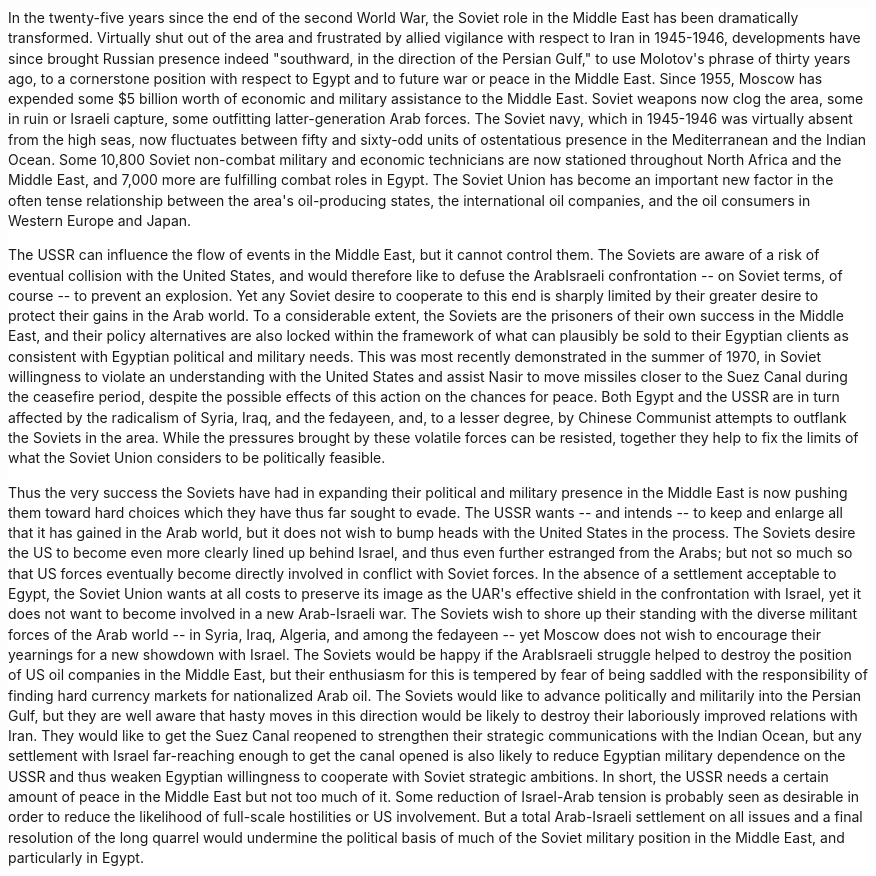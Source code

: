 In the twenty-five years since the end of the second World War, the Soviet role in the Middle East has been dramatically transformed. Virtually shut out of the area and frustrated by allied vigilance with respect to Iran in 1945-1946, developments have since brought Russian presence indeed "southward, in the direction of the Persian Gulf," to use Molotov's phrase of thirty years ago, to a cornerstone position with respect to Egypt and to future war or peace in the Middle East. Since 1955, Moscow has expended some $5 billion worth of economic and military assistance to the Middle East. Soviet weapons now clog the area, some in ruin or Israeli capture, some outfitting latter-generation Arab forces. The Soviet navy, which in 1945-1946 was virtually absent from the high seas, now fluctuates between fifty and sixty-odd units of ostentatious presence in the Mediterranean and the Indian Ocean. Some 10,800 Soviet non-combat military and economic technicians are now stationed throughout North Africa and the Middle East, and 7,000 more are fulfilling combat roles in Egypt. The Soviet Union has become an important new factor in the often tense relationship between the area's oil-producing states, the international oil companies, and the oil consumers in Western Europe and Japan.

The USSR can influence the flow of events in the Middle East, but it cannot control them. The Soviets are aware of a risk of eventual collision with the United States, and would therefore like to defuse the ArabIsraeli confrontation -- on Soviet terms, of course -- to prevent an explosion. Yet any Soviet desire to cooperate to this end is sharply limited by their greater desire to protect their gains in the Arab world. To a considerable extent, the Soviets are the prisoners of their own success in the Middle East, and their policy alternatives are also locked within the framework of what can plausibly be sold to their Egyptian clients as consistent with Egyptian political and military needs. This was most recently demonstrated in the summer of 1970, in Soviet willingness to violate an understanding with the United States and assist Nasir to move missiles closer to the Suez Canal during the ceasefire period, despite the possible effects of this action on the chances for peace. Both Egypt and the USSR are in turn affected by the radicalism of Syria, Iraq, and the fedayeen, and, to a lesser degree, by Chinese Communist attempts to outflank the Soviets in the area. While the pressures brought by these volatile forces can be resisted, together they help to fix the limits of what the Soviet Union considers to be politically feasible.

Thus the very success the Soviets have had in expanding their political and military presence in the Middle East is now pushing them toward hard choices which they have thus far sought to evade. The USSR wants -- and intends -- to keep and enlarge all that it has gained in the Arab world, but it does not wish to bump heads with the United States in the process. The Soviets desire the US to become even more clearly lined up behind Israel, and thus even further estranged from the Arabs; but not so much so that US forces eventually become directly involved in conflict with Soviet forces. In the absence of a settlement acceptable to Egypt, the Soviet Union wants at all costs to preserve its image as the UAR's effective shield in the confrontation with Israel, yet it does not want to become involved in a new Arab-Israeli war. The Soviets wish to shore up their standing with the diverse militant forces of the Arab world -- in Syria, Iraq, Algeria, and among the fedayeen -- yet Moscow does not wish to encourage their yearnings for a new showdown with Israel. The Soviets would be happy if the ArabIsraeli struggle helped to destroy the position of US oil companies in the Middle East, but their enthusiasm for this is tempered by fear of being saddled with the responsibility of finding hard currency markets for nationalized Arab oil. The Soviets would like to advance politically and militarily into the Persian Gulf, but they are well aware that hasty moves in this direction would be likely to destroy their laboriously improved relations with Iran. They would like to get the Suez Canal reopened to strengthen their strategic communications with the Indian Ocean, but any settlement with Israel far-reaching enough to get the canal opened is also likely to reduce Egyptian military dependence on the USSR and thus weaken Egyptian willingness to cooperate with Soviet strategic ambitions. In short, the USSR needs a certain amount of peace in the Middle East but not too much of it. Some reduction of Israel-Arab tension is probably seen as desirable in order to reduce the likelihood of full-scale hostilities or US involvement. But a total Arab-Israeli settlement on all issues and a final resolution of the long quarrel would undermine the political basis of much of the Soviet military position in the Middle East, and particularly in Egypt.
